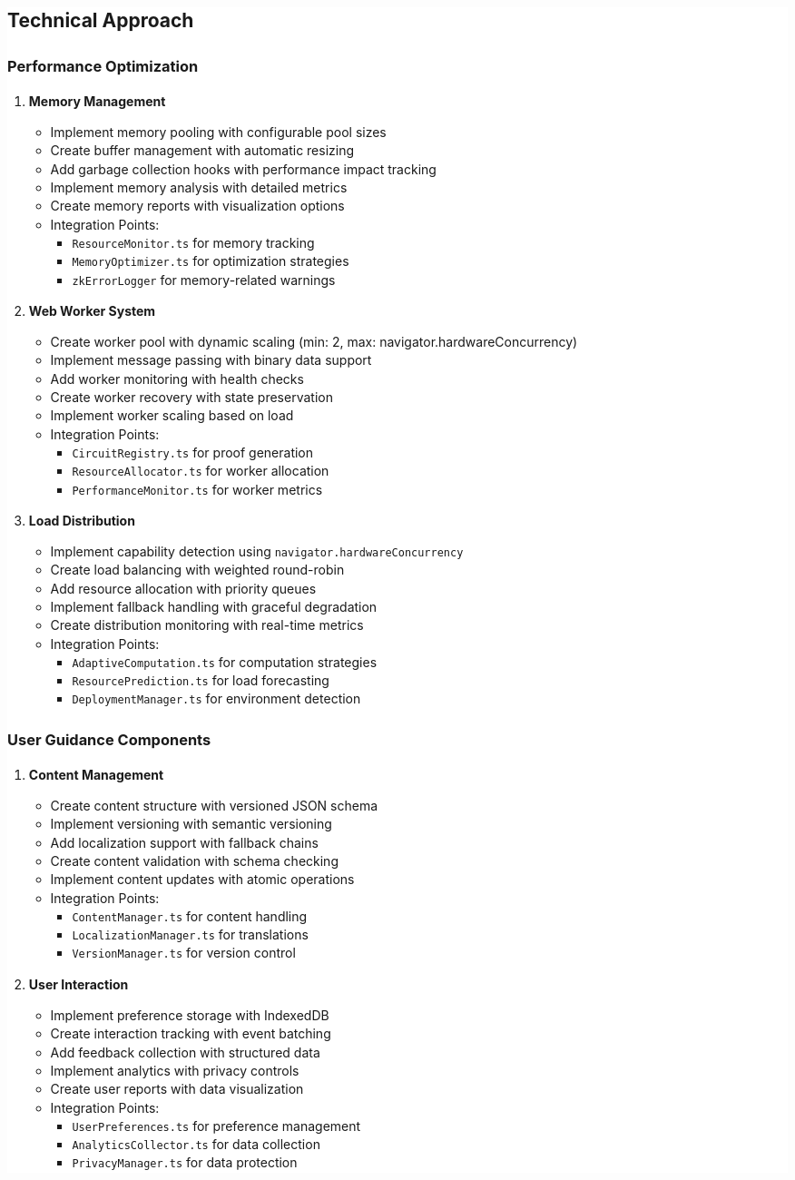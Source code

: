 ## Technical Approach

### Performance Optimization
1. **Memory Management**
   - Implement memory pooling with configurable pool sizes
   - Create buffer management with automatic resizing
   - Add garbage collection hooks with performance impact tracking
   - Implement memory analysis with detailed metrics
   - Create memory reports with visualization options
   - Integration Points:
     - `ResourceMonitor.ts` for memory tracking
     - `MemoryOptimizer.ts` for optimization strategies
     - `zkErrorLogger` for memory-related warnings

2. **Web Worker System**
   - Create worker pool with dynamic scaling (min: 2, max: navigator.hardwareConcurrency)
   - Implement message passing with binary data support
   - Add worker monitoring with health checks
   - Create worker recovery with state preservation
   - Implement worker scaling based on load
   - Integration Points:
     - `CircuitRegistry.ts` for proof generation
     - `ResourceAllocator.ts` for worker allocation
     - `PerformanceMonitor.ts` for worker metrics

3. **Load Distribution**
   - Implement capability detection using `navigator.hardwareConcurrency`
   - Create load balancing with weighted round-robin
   - Add resource allocation with priority queues
   - Implement fallback handling with graceful degradation
   - Create distribution monitoring with real-time metrics
   - Integration Points:
     - `AdaptiveComputation.ts` for computation strategies
     - `ResourcePrediction.ts` for load forecasting
     - `DeploymentManager.ts` for environment detection

### User Guidance Components
1. **Content Management**
   - Create content structure with versioned JSON schema
   - Implement versioning with semantic versioning
   - Add localization support with fallback chains
   - Create content validation with schema checking
   - Implement content updates with atomic operations
   - Integration Points:
     - `ContentManager.ts` for content handling
     - `LocalizationManager.ts` for translations
     - `VersionManager.ts` for version control

2. **User Interaction**
   - Implement preference storage with IndexedDB
   - Create interaction tracking with event batching
   - Add feedback collection with structured data
   - Implement analytics with privacy controls
   - Create user reports with data visualization
   - Integration Points:
     - `UserPreferences.ts` for preference management
     - `AnalyticsCollector.ts` for data collection
     - `PrivacyManager.ts` for data protection
